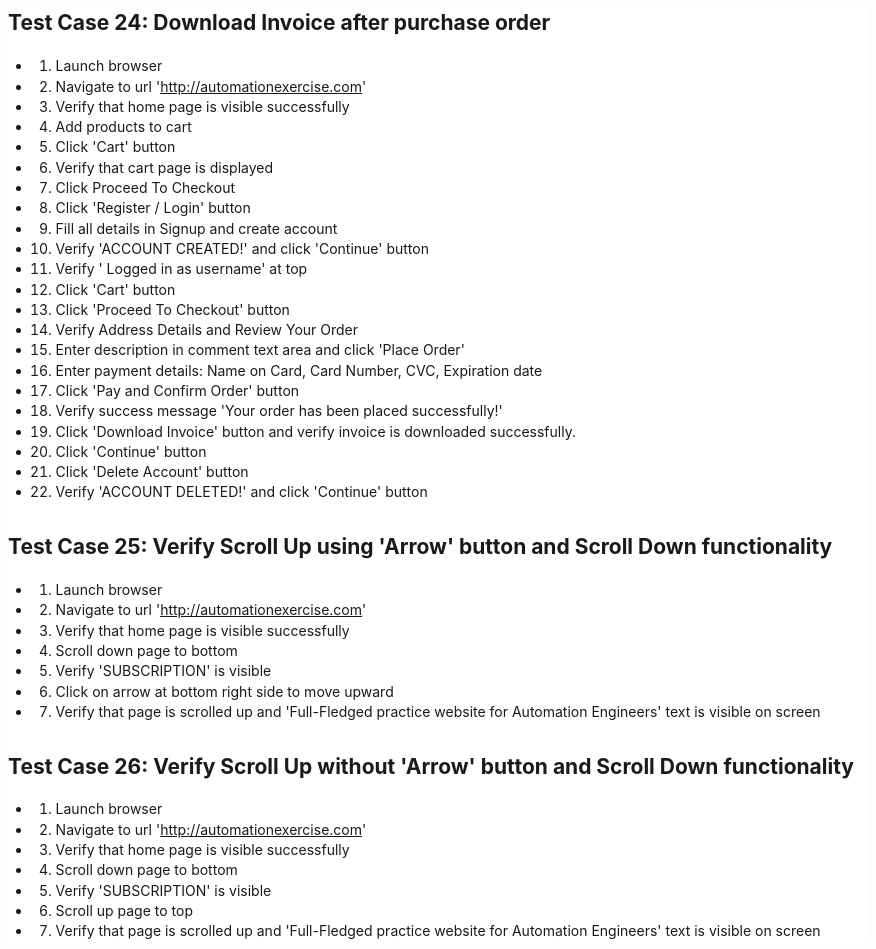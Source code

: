 ## Test Case 24: Download Invoice after purchase order
* 1. Launch browser
* 2. Navigate to url 'http://automationexercise.com'
* 3. Verify that home page is visible successfully
* 4. Add products to cart
* 5. Click 'Cart' button
* 6. Verify that cart page is displayed
* 7. Click Proceed To Checkout
* 8. Click 'Register / Login' button
* 9. Fill all details in Signup and create account
* 10. Verify 'ACCOUNT CREATED!' and click 'Continue' button
* 11. Verify ' Logged in as username' at top
* 12. Click 'Cart' button
* 13. Click 'Proceed To Checkout' button
* 14. Verify Address Details and Review Your Order
* 15. Enter description in comment text area and click 'Place Order'
* 16. Enter payment details: Name on Card, Card Number, CVC, Expiration date
* 17. Click 'Pay and Confirm Order' button
* 18. Verify success message 'Your order has been placed successfully!'
* 19. Click 'Download Invoice' button and verify invoice is downloaded successfully.
* 20. Click 'Continue' button
* 21. Click 'Delete Account' button
* 22. Verify 'ACCOUNT DELETED!' and click 'Continue' button

## Test Case 25: Verify Scroll Up using 'Arrow' button and Scroll Down functionality
* 1. Launch browser
* 2. Navigate to url 'http://automationexercise.com'
* 3. Verify that home page is visible successfully
* 4. Scroll down page to bottom
* 5. Verify 'SUBSCRIPTION' is visible
* 6. Click on arrow at bottom right side to move upward
* 7. Verify that page is scrolled up and 'Full-Fledged practice website for Automation Engineers' text is visible on screen

## Test Case 26: Verify Scroll Up without 'Arrow' button and Scroll Down functionality
* 1. Launch browser
* 2. Navigate to url 'http://automationexercise.com'
* 3. Verify that home page is visible successfully
* 4. Scroll down page to bottom
* 5. Verify 'SUBSCRIPTION' is visible
* 6. Scroll up page to top
* 7. Verify that page is scrolled up and 'Full-Fledged practice website for Automation Engineers' text is visible on screen 